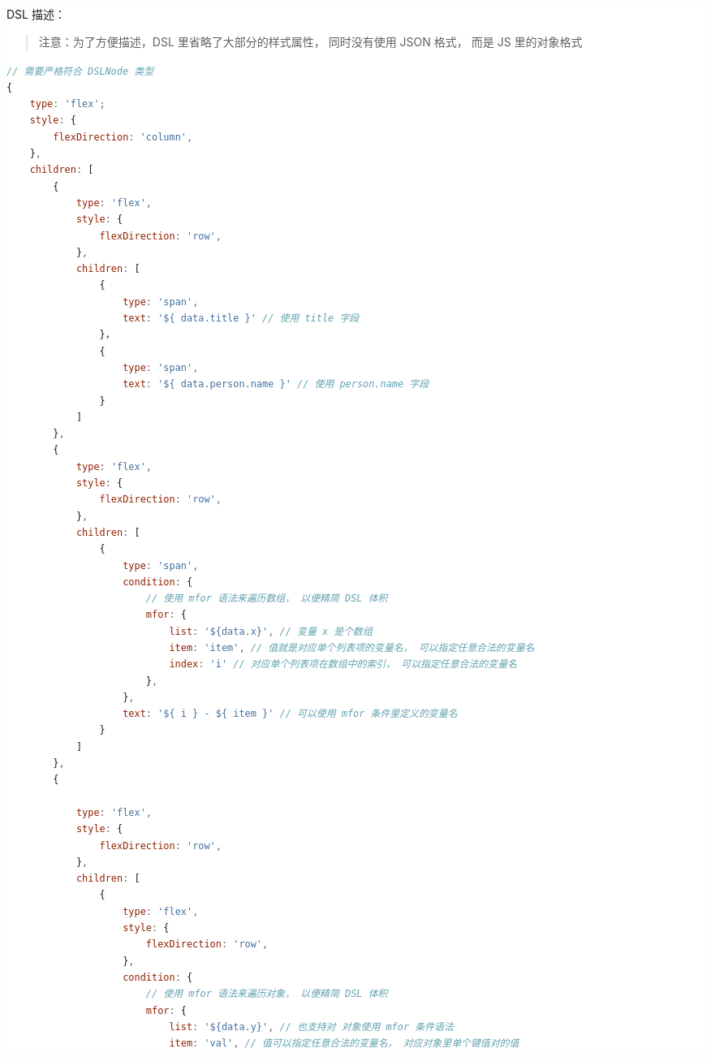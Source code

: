 DSL 描述：

> 注意：为了方便描述，DSL 里省略了大部分的样式属性， 同时没有使用 JSON 格式， 而是 JS 里的对象格式

```javascript
// 需要严格符合 DSLNode 类型
{
    type: 'flex';
    style: {
        flexDirection: 'column',
    },
    children: [
        {
            type: 'flex',
            style: {
                flexDirection: 'row',
            },
            children: [
                {
                    type: 'span',
                    text: '${ data.title }' // 使用 title 字段
                }，
                {
                    type: 'span',
                    text: '${ data.person.name }' // 使用 person.name 字段
                }
            ]
        },
        {
            type: 'flex',
            style: {
                flexDirection: 'row',
            },
            children: [
                {
                    type: 'span',
                    condition: {
                        // 使用 mfor 语法来遍历数组， 以便精简 DSL 体积
                        mfor: {
                            list: '${data.x}', // 变量 x 是个数组
                            item: 'item', // 值就是对应单个列表项的变量名， 可以指定任意合法的变量名
                            index: 'i' // 对应单个列表项在数组中的索引， 可以指定任意合法的变量名
                        },
                    },
                    text: '${ i } - ${ item }' // 可以使用 mfor 条件里定义的变量名
                }
            ]
        },
        {

            type: 'flex',
            style: {
                flexDirection: 'row',
            },
            children: [
                {
                    type: 'flex',
                    style: {
                        flexDirection: 'row',
                    },
                    condition: {
                        // 使用 mfor 语法来遍历对象， 以便精简 DSL 体积
                        mfor: {
                            list: '${data.y}', // 也支持对 对象使用 mfor 条件语法
                            item: 'val', // 值可以指定任意合法的变量名， 对应对象里单个键值对的值
```